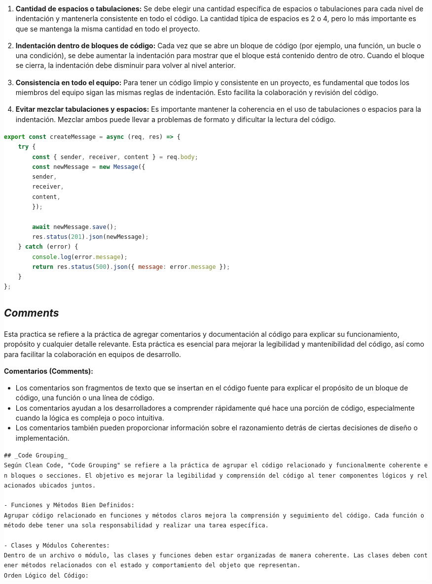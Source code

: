 1. **Cantidad de espacios o tabulaciones:** Se debe elegir una cantidad específica de espacios o tabulaciones para cada nivel de indentación y mantenerla consistente en todo el código. La cantidad típica de espacios es 2 o 4, pero lo más importante es que se mantenga la misma cantidad en todo el proyecto.

2. **Indentación dentro de bloques de código:** Cada vez que se abre un bloque de código (por ejemplo, una función, un bucle o una condición), se debe aumentar la indentación para mostrar que el bloque está contenido dentro de otro. Cuando el bloque se cierra, la indentación debe disminuir para volver al nivel anterior.

3. **Consistencia en todo el equipo:** Para tener un código limpio y consistente en un proyecto, es fundamental que todos los miembros del equipo sigan las mismas reglas de indentación. Esto facilita la colaboración y revisión del código.

4. **Evitar mezclar tabulaciones y espacios:** Es importante mantener la coherencia en el uso de tabulaciones o espacios para la indentación. Mezclar ambos puede llevar a problemas de formato y dificultar la lectura del código.

```javascript
export const createMessage = async (req, res) => {
    try {
        const { sender, receiver, content } = req.body;
        const newMessage = new Message({
        sender,
        receiver,
        content,
        });

        await newMessage.save();
        res.status(201).json(newMessage);
    } catch (error) {
        console.log(error.message);
        return res.status(500).json({ message: error.message });
    }
};
```

## _Comments_
Esta practica se refiere a la práctica de agregar comentarios y documentación al código para explicar su funcionamiento, propósito y cualquier detalle relevante. Esta práctica es esencial para mejorar la legibilidad y mantenibilidad del código, así como para facilitar la colaboración en equipos de desarrollo.

**Comentarios (Comments):**

- Los comentarios son fragmentos de texto que se insertan en el código fuente para explicar el propósito de un bloque de código, una función o una línea de código.
- Los comentarios ayudan a los desarrolladores a comprender rápidamente qué hace una porción de código, especialmente cuando la lógica es compleja o poco intuitiva.
- Los comentarios también pueden proporcionar información sobre el razonamiento detrás de ciertas decisiones de diseño o implementación.

```
## _Code Grouping_
Según Clean Code, "Code Grouping" se refiere a la práctica de agrupar el código relacionado y funcionalmente coherente en bloques o secciones. El objetivo es mejorar la legibilidad y comprensión del código al tener componentes lógicos y relacionados ubicados juntos.

- Funciones y Métodos Bien Definidos:
Agrupar código relacionado en funciones y métodos claros mejora la comprensión y seguimiento del código. Cada función o método debe tener una sola responsabilidad y realizar una tarea específica.

- Clases y Módulos Coherentes:
Dentro de un archivo o módulo, las clases y funciones deben estar organizadas de manera coherente. Las clases deben contener métodos relacionados con el estado y comportamiento del objeto que representan.
Orden Lógico del Código:
```